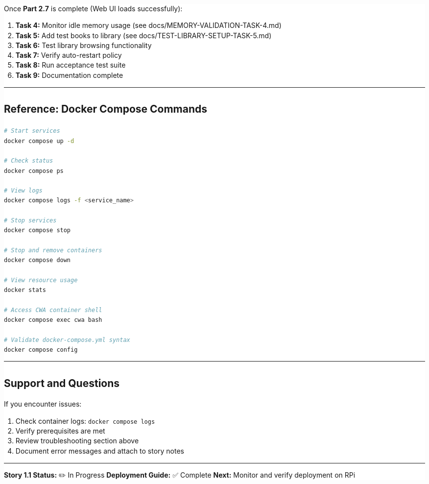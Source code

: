 Once **Part 2.7** is complete (Web UI loads successfully):

1. **Task 4:** Monitor idle memory usage (see docs/MEMORY-VALIDATION-TASK-4.md)
2. **Task 5:** Add test books to library (see docs/TEST-LIBRARY-SETUP-TASK-5.md)
3. **Task 6:** Test library browsing functionality
4. **Task 7:** Verify auto-restart policy
5. **Task 8:** Run acceptance test suite
6. **Task 9:** Documentation complete

---

## Reference: Docker Compose Commands

```bash
# Start services
docker compose up -d

# Check status
docker compose ps

# View logs
docker compose logs -f <service_name>

# Stop services
docker compose stop

# Stop and remove containers
docker compose down

# View resource usage
docker stats

# Access CWA container shell
docker compose exec cwa bash

# Validate docker-compose.yml syntax
docker compose config
```

---

## Support and Questions

If you encounter issues:

1. Check container logs: `docker compose logs`
2. Verify prerequisites are met
3. Review troubleshooting section above
4. Document error messages and attach to story notes

---

**Story 1.1 Status:** ✏️ In Progress
**Deployment Guide:** ✅ Complete
**Next:** Monitor and verify deployment on RPi

